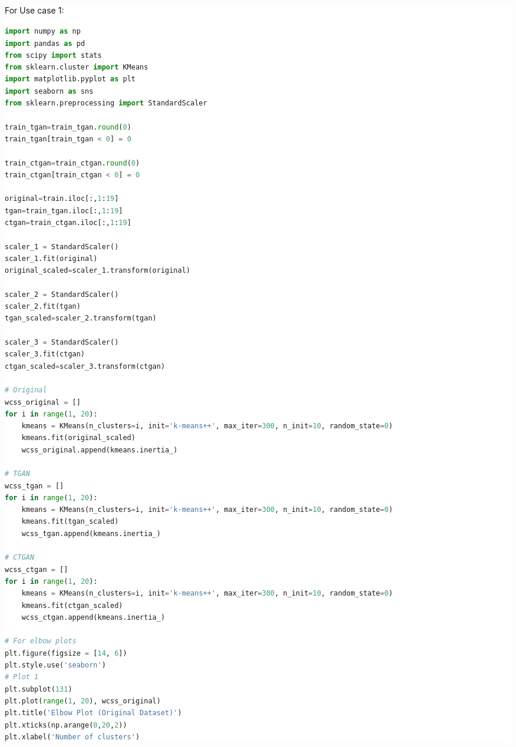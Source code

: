 

For Use case 1:

```python
import numpy as np
import pandas as pd
from scipy import stats
from sklearn.cluster import KMeans
import matplotlib.pyplot as plt
import seaborn as sns
from sklearn.preprocessing import StandardScaler

train_tgan=train_tgan.round(0)
train_tgan[train_tgan < 0] = 0

train_ctgan=train_ctgan.round(0)
train_ctgan[train_ctgan < 0] = 0

original=train.iloc[:,1:19]
tgan=train_tgan.iloc[:,1:19]
ctgan=train_ctgan.iloc[:,1:19]

scaler_1 = StandardScaler()
scaler_1.fit(original)
original_scaled=scaler_1.transform(original)

scaler_2 = StandardScaler()
scaler_2.fit(tgan)
tgan_scaled=scaler_2.transform(tgan)

scaler_3 = StandardScaler()
scaler_3.fit(ctgan)
ctgan_scaled=scaler_3.transform(ctgan)

# Original
wcss_original = []
for i in range(1, 20):
    kmeans = KMeans(n_clusters=i, init='k-means++', max_iter=300, n_init=10, random_state=0)
    kmeans.fit(original_scaled)
    wcss_original.append(kmeans.inertia_)
    
# TGAN
wcss_tgan = []
for i in range(1, 20):
    kmeans = KMeans(n_clusters=i, init='k-means++', max_iter=300, n_init=10, random_state=0)
    kmeans.fit(tgan_scaled)
    wcss_tgan.append(kmeans.inertia_)

# CTGAN
wcss_ctgan = []
for i in range(1, 20):
    kmeans = KMeans(n_clusters=i, init='k-means++', max_iter=300, n_init=10, random_state=0)
    kmeans.fit(ctgan_scaled)
    wcss_ctgan.append(kmeans.inertia_)

# For elbow plots
plt.figure(figsize = [14, 6])
plt.style.use('seaborn')
# Plot 1
plt.subplot(131)
plt.plot(range(1, 20), wcss_original)
plt.title('Elbow Plot (Original Dataset)')
plt.xticks(np.arange(0,20,2))
plt.xlabel('Number of clusters')
```
